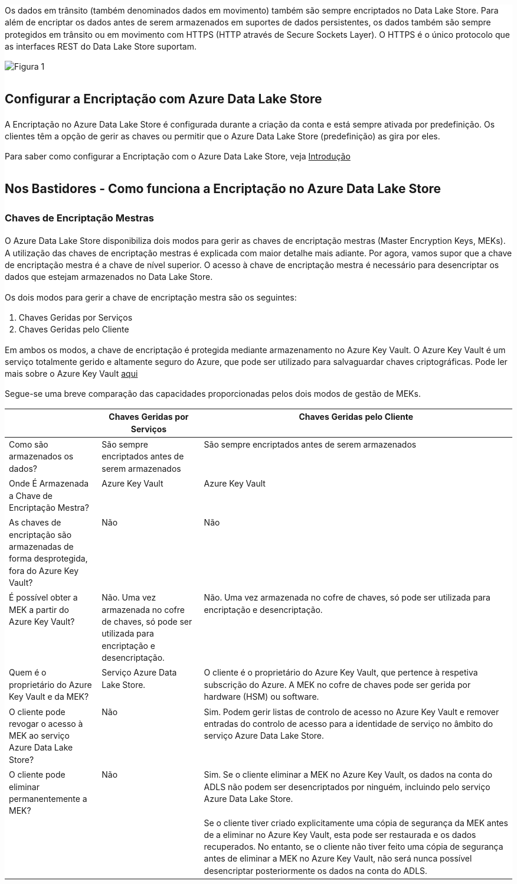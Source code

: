 Os dados em trânsito (também denominados dados em movimento) também são sempre encriptados no Data Lake Store. Para além de encriptar os dados antes de serem armazenados em suportes de dados persistentes, os dados também são sempre protegidos em trânsito ou em movimento com HTTPS (HTTP através de Secure Sockets Layer). O HTTPS é o único protocolo que as interfaces REST do Data Lake Store suportam.

![Figura 1](./media/data-lake-store-encryption/fig1.png)


## <a name="setting-up-encryption-with-azure-data-lake-store"></a>Configurar a Encriptação com Azure Data Lake Store

A Encriptação no Azure Data Lake Store é configurada durante a criação da conta e está sempre ativada por predefinição. Os clientes têm a opção de gerir as chaves ou permitir que o Azure Data Lake Store (predefinição) as gira por eles.

Para saber como configurar a Encriptação com o Azure Data Lake Store, veja [Introdução](https://docs.microsoft.com/azure/data-lake-store/data-lake-store-get-started-portal)

## <a name="under-the-hood--how-encryption-works-in-azure-data-lake-store"></a>Nos Bastidores - Como funciona a Encriptação no Azure Data Lake Store

### <a name="master-encryption-keys"></a>Chaves de Encriptação Mestras

O Azure Data Lake Store disponibiliza dois modos para gerir as chaves de encriptação mestras (Master Encryption Keys, MEKs). A utilização das chaves de encriptação mestras é explicada com maior detalhe mais adiante. Por agora, vamos supor que a chave de encriptação mestra é a chave de nível superior. O acesso à chave de encriptação mestra é necessário para desencriptar os dados que estejam armazenados no Data Lake Store.

Os dois modos para gerir a chave de encriptação mestra são os seguintes:

1.    Chaves Geridas por Serviços
2.    Chaves Geridas pelo Cliente

Em ambos os modos, a chave de encriptação é protegida mediante armazenamento no Azure Key Vault. O Azure Key Vault é um serviço totalmente gerido e altamente seguro do Azure, que pode ser utilizado para salvaguardar chaves criptográficas. Pode ler mais sobre o Azure Key Vault [aqui](https://azure.microsoft.com/services/key-vault)

Segue-se uma breve comparação das capacidades proporcionadas pelos dois modos de gestão de MEKs.

|  | Chaves Geridas por Serviços | Chaves Geridas pelo Cliente |
| --- | --- | --- |
|Como são armazenados os dados?|São sempre encriptados antes de serem armazenados|São sempre encriptados antes de serem armazenados|
|Onde É Armazenada a Chave de Encriptação Mestra?|Azure Key Vault|Azure Key Vault|
|As chaves de encriptação são armazenadas de forma desprotegida, fora do Azure Key Vault?|Não|Não|
|É possível obter a MEK a partir do Azure Key Vault?|Não. Uma vez armazenada no cofre de chaves, só pode ser utilizada para encriptação e desencriptação.|Não. Uma vez armazenada no cofre de chaves, só pode ser utilizada para encriptação e desencriptação.|
|Quem é o proprietário do Azure Key Vault e da MEK?|Serviço Azure Data Lake Store.|O cliente é o proprietário do Azure Key Vault, que pertence à respetiva subscrição do Azure. A MEK no cofre de chaves pode ser gerida por hardware (HSM) ou software.|
|O cliente pode revogar o acesso à MEK ao serviço Azure Data Lake Store?|Não|Sim. Podem gerir listas de controlo de acesso no Azure Key Vault e remover entradas do controlo de acesso para a identidade de serviço no âmbito do serviço Azure Data Lake Store.|
|O cliente pode eliminar permanentemente a MEK?|Não|Sim. Se o cliente eliminar a MEK no Azure Key Vault, os dados na conta do ADLS não podem ser desencriptados por ninguém, incluindo pelo serviço Azure Data Lake Store. <br><br> Se o cliente tiver criado explicitamente uma cópia de segurança da MEK antes de a eliminar no Azure Key Vault, esta pode ser restaurada e os dados recuperados. No entanto, se o cliente não tiver feito uma cópia de segurança antes de eliminar a MEK no Azure Key Vault, não será nunca possível desencriptar posteriormente os dados na conta do ADLS.|
